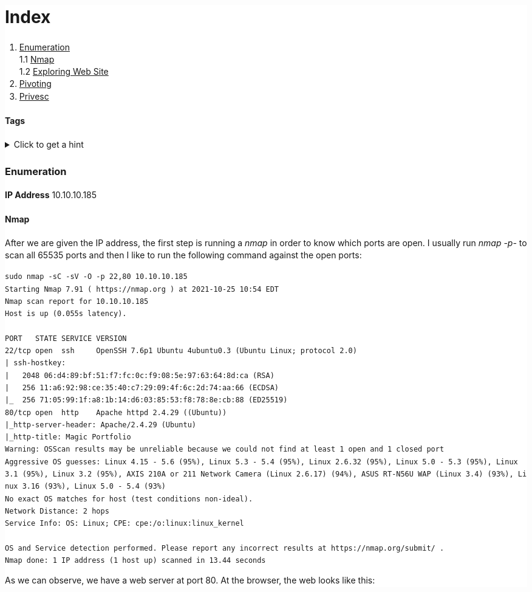 # Index
1. [Enumeration](#enumeration)
	<br>
	1.1 [Nmap](#nmap)
	</br>
	1.2 [Exploring Web Site](#Exploring-Web-Site)
2. [Pivoting](#Pivoting)	
3. [Privesc](#privesc)

#### Tags
<details markdown='1'><summary>Click to get a hint</summary></details>

### Enumeration
**IP Address** 10.10.10.185
#### Nmap
After we are given the IP address, the first step is running a *nmap* in order to know which ports are open. I usually run *nmap -p-* to scan all 65535 ports and then I like to run the following command against the open ports:

```shell
sudo nmap -sC -sV -O -p 22,80 10.10.10.185      
Starting Nmap 7.91 ( https://nmap.org ) at 2021-10-25 10:54 EDT
Nmap scan report for 10.10.10.185
Host is up (0.055s latency).

PORT   STATE SERVICE VERSION
22/tcp open  ssh     OpenSSH 7.6p1 Ubuntu 4ubuntu0.3 (Ubuntu Linux; protocol 2.0)
| ssh-hostkey: 
|   2048 06:d4:89:bf:51:f7:fc:0c:f9:08:5e:97:63:64:8d:ca (RSA)
|   256 11:a6:92:98:ce:35:40:c7:29:09:4f:6c:2d:74:aa:66 (ECDSA)
|_  256 71:05:99:1f:a8:1b:14:d6:03:85:53:f8:78:8e:cb:88 (ED25519)
80/tcp open  http    Apache httpd 2.4.29 ((Ubuntu))
|_http-server-header: Apache/2.4.29 (Ubuntu)
|_http-title: Magic Portfolio
Warning: OSScan results may be unreliable because we could not find at least 1 open and 1 closed port
Aggressive OS guesses: Linux 4.15 - 5.6 (95%), Linux 5.3 - 5.4 (95%), Linux 2.6.32 (95%), Linux 5.0 - 5.3 (95%), Linux 3.1 (95%), Linux 3.2 (95%), AXIS 210A or 211 Network Camera (Linux 2.6.17) (94%), ASUS RT-N56U WAP (Linux 3.4) (93%), Linux 3.16 (93%), Linux 5.0 - 5.4 (93%)
No exact OS matches for host (test conditions non-ideal).
Network Distance: 2 hops
Service Info: OS: Linux; CPE: cpe:/o:linux:linux_kernel

OS and Service detection performed. Please report any incorrect results at https://nmap.org/submit/ .
Nmap done: 1 IP address (1 host up) scanned in 13.44 seconds
```

As we can observe, we have a web server at port 80. At the browser, the web looks like this:
